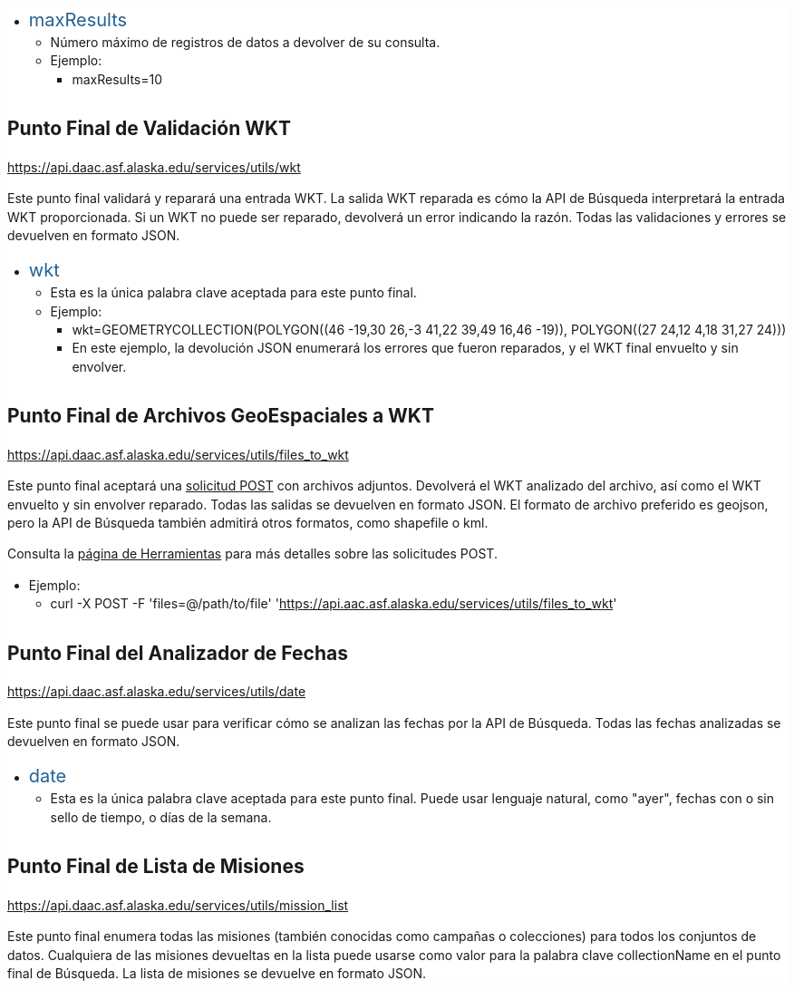 - <span style="color: #236192; font-size: 20px;">maxResults</span>
	- Número máximo de registros de datos a devolver de su consulta.
	- Ejemplo:
		- maxResults=10

## Punto Final de Validación WKT
<https://api.daac.asf.alaska.edu/services/utils/wkt>

Este punto final validará y reparará una entrada WKT. La salida WKT reparada es cómo la API de Búsqueda interpretará la entrada WKT proporcionada. Si un WKT no puede ser reparado, devolverá un error indicando la razón. Todas las validaciones y errores se devuelven en formato JSON.

- <span style="color: #236192; font-size: 20px;">wkt</span>
	- Esta es la única palabra clave aceptada para este punto final.
	- Ejemplo:
		- wkt=GEOMETRYCOLLECTION(POLYGON((46 -19,30 26,-3 41,22 39,49 16,46 -19)), POLYGON((27 24,12 4,18 31,27 24)))
		- En este ejemplo, la devolución JSON enumerará los errores que fueron reparados, y el WKT final envuelto y sin envolver.

## Punto Final de Archivos GeoEspaciales a WKT

<https://api.daac.asf.alaska.edu/services/utils/files_to_wkt>

Este punto final aceptará una [solicitud POST](https://en.wikipedia.org/wiki/POST_(HTTP)) con archivos adjuntos. Devolverá el WKT analizado del archivo, así como el WKT envuelto y sin envolver reparado. Todas las salidas se devuelven en formato JSON. El formato de archivo preferido es geojson, pero la API de Búsqueda también admitirá otros formatos, como shapefile o kml.

Consulta la [página de Herramientas](/api/tools) para más detalles sobre las solicitudes POST.

- Ejemplo:
	- curl -X POST -F 'files=@/path/to/file' 'https://api.aac.asf.alaska.edu/services/utils/files_to_wkt'

## Punto Final del Analizador de Fechas
<https://api.daac.asf.alaska.edu/services/utils/date>

Este punto final se puede usar para verificar cómo se analizan las fechas por la API de Búsqueda. Todas las fechas analizadas se devuelven en formato JSON.

- <span style="color: #236192; font-size: 20px;">date</span>
	- Esta es la única palabra clave aceptada para este punto final. Puede usar lenguaje natural, como "ayer", fechas con o sin sello de tiempo, o días de la semana.

## Punto Final de Lista de Misiones
<https://api.daac.asf.alaska.edu/services/utils/mission_list>

Este punto final enumera todas las misiones (también conocidas como campañas o colecciones) para todos los conjuntos de datos. Cualquiera de las misiones devueltas en la lista puede usarse como valor para la palabra clave collectionName en el punto final de Búsqueda. La lista de misiones se devuelve en formato JSON.
